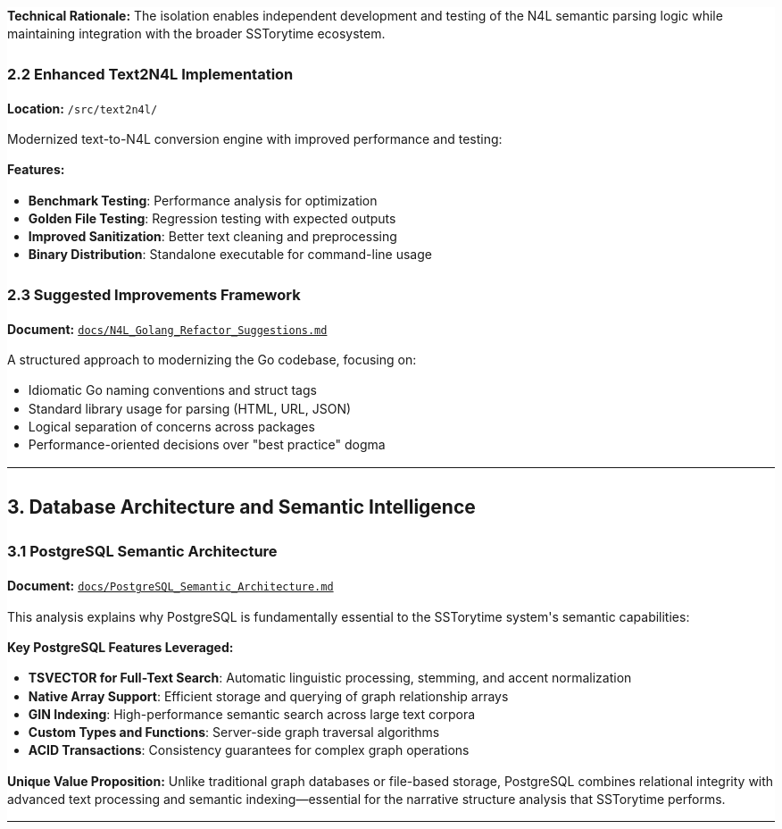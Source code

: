 **Technical Rationale:**
The isolation enables independent development and testing of the N4L semantic parsing logic while maintaining integration with the broader SSTorytime ecosystem.

### 2.2 Enhanced Text2N4L Implementation

**Location:** `/src/text2n4l/`

Modernized text-to-N4L conversion engine with improved performance and testing:

**Features:**

- **Benchmark Testing**: Performance analysis for optimization
- **Golden File Testing**: Regression testing with expected outputs
- **Improved Sanitization**: Better text cleaning and preprocessing
- **Binary Distribution**: Standalone executable for command-line usage

### 2.3 Suggested Improvements Framework

**Document:** [`docs/N4L_Golang_Refactor_Suggestions.md`](docs/N4L_Golang_Refactor_Suggestions.md)

A structured approach to modernizing the Go codebase, focusing on:

- Idiomatic Go naming conventions and struct tags
- Standard library usage for parsing (HTML, URL, JSON)
- Logical separation of concerns across packages
- Performance-oriented decisions over "best practice" dogma

---

## 3. Database Architecture and Semantic Intelligence

### 3.1 PostgreSQL Semantic Architecture

**Document:** [`docs/PostgreSQL_Semantic_Architecture.md`](docs/PostgreSQL_Semantic_Architecture.md)

This analysis explains why PostgreSQL is fundamentally essential to the SSTorytime system's semantic capabilities:

**Key PostgreSQL Features Leveraged:**

- **TSVECTOR for Full-Text Search**: Automatic linguistic processing, stemming, and accent normalization
- **Native Array Support**: Efficient storage and querying of graph relationship arrays
- **GIN Indexing**: High-performance semantic search across large text corpora
- **Custom Types and Functions**: Server-side graph traversal algorithms
- **ACID Transactions**: Consistency guarantees for complex graph operations

**Unique Value Proposition:**
Unlike traditional graph databases or file-based storage, PostgreSQL combines relational integrity with advanced text processing and semantic indexing—essential for the narrative structure analysis that SSTorytime performs.

---
